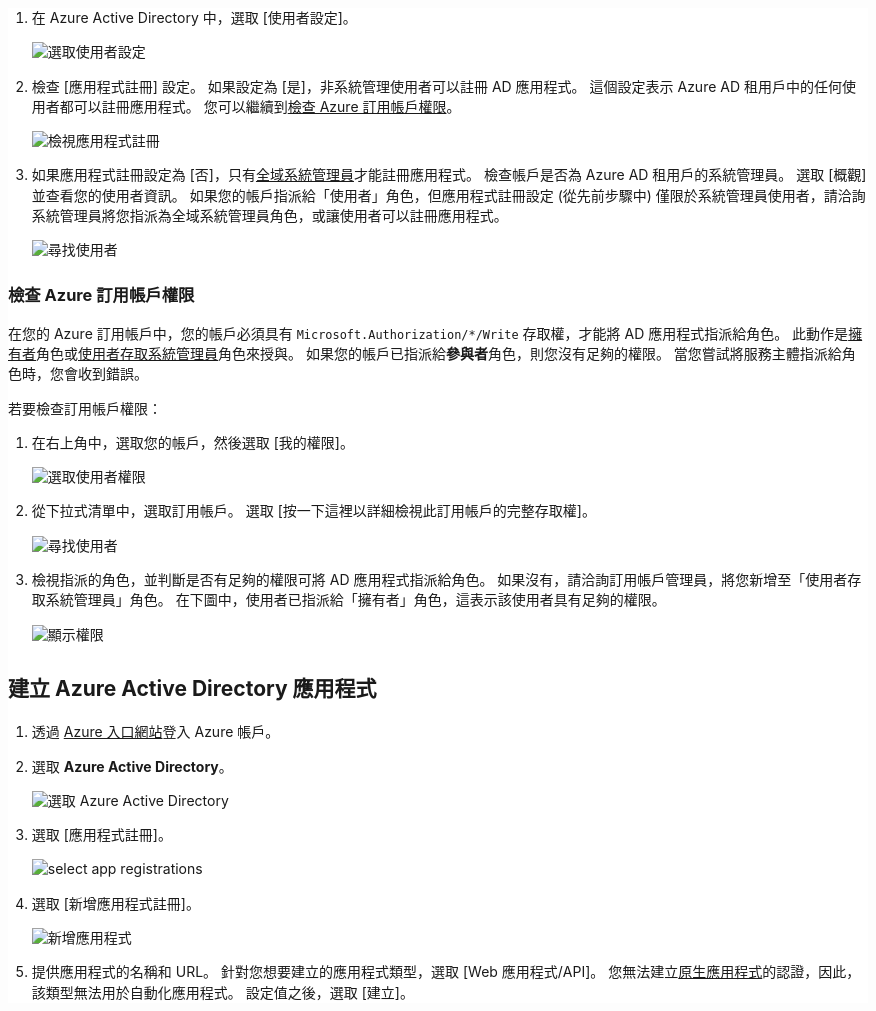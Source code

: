 1. 在 Azure Active Directory 中，選取 [使用者設定]。

   ![選取使用者設定](./media/resource-group-create-service-principal-portal/select-user-settings.png)

1. 檢查 [應用程式註冊] 設定。 如果設定為 [是]，非系統管理使用者可以註冊 AD 應用程式。 這個設定表示 Azure AD 租用戶中的任何使用者都可以註冊應用程式。 您可以繼續到[檢查 Azure 訂用帳戶權限](#check-azure-subscription-permissions)。

   ![檢視應用程式註冊](./media/resource-group-create-service-principal-portal/view-app-registrations.png)

1. 如果應用程式註冊設定為 [否]，只有[全域系統管理員](../active-directory/users-groups-roles/directory-assign-admin-roles.md)才能註冊應用程式。 檢查帳戶是否為 Azure AD 租用戶的系統管理員。 選取 [概觀] 並查看您的使用者資訊。 如果您的帳戶指派給「使用者」角色，但應用程式註冊設定 (從先前步驟中) 僅限於系統管理員使用者，請洽詢系統管理員將您指派為全域系統管理員角色，或讓使用者可以註冊應用程式。

   ![尋找使用者](./media/resource-group-create-service-principal-portal/view-user-info.png)

### <a name="check-azure-subscription-permissions"></a>檢查 Azure 訂用帳戶權限

在您的 Azure 訂用帳戶中，您的帳戶必須具有 `Microsoft.Authorization/*/Write` 存取權，才能將 AD 應用程式指派給角色。 此動作是[擁有者](../role-based-access-control/built-in-roles.md#owner)角色或[使用者存取系統管理員](../role-based-access-control/built-in-roles.md#user-access-administrator)角色來授與。 如果您的帳戶已指派給**參與者**角色，則您沒有足夠的權限。 當您嘗試將服務主體指派給角色時，您會收到錯誤。

若要檢查訂用帳戶權限：

1. 在右上角中，選取您的帳戶，然後選取 [我的權限]。

   ![選取使用者權限](./media/resource-group-create-service-principal-portal/select-my-permissions.png)

1. 從下拉式清單中，選取訂用帳戶。 選取 [按一下這裡以詳細檢視此訂用帳戶的完整存取權]。

   ![尋找使用者](./media/resource-group-create-service-principal-portal/view-details.png)

1. 檢視指派的角色，並判斷是否有足夠的權限可將 AD 應用程式指派給角色。 如果沒有，請洽詢訂用帳戶管理員，將您新增至「使用者存取系統管理員」角色。 在下圖中，使用者已指派給「擁有者」角色，這表示該使用者具有足夠的權限。

   ![顯示權限](./media/resource-group-create-service-principal-portal/view-user-role.png)

## <a name="create-an-azure-active-directory-application"></a>建立 Azure Active Directory 應用程式

1. 透過 [Azure 入口網站](https://portal.azure.com)登入 Azure 帳戶。
1. 選取 **Azure Active Directory**。

   ![選取 Azure Active Directory](./media/resource-group-create-service-principal-portal/select-active-directory.png)

1. 選取 [應用程式註冊]。

   ![select app registrations](./media/resource-group-create-service-principal-portal/select-app-registrations.png)

1. 選取 [新增應用程式註冊]。

   ![新增應用程式](./media/resource-group-create-service-principal-portal/select-add-app.png)

1. 提供應用程式的名稱和 URL。 針對您想要建立的應用程式類型，選取 [Web 應用程式/API]。 您無法建立[原生應用程式](../active-directory/manage-apps/application-proxy-configure-native-client-application.md)的認證，因此，該類型無法用於自動化應用程式。 設定值之後，選取 [建立]。
